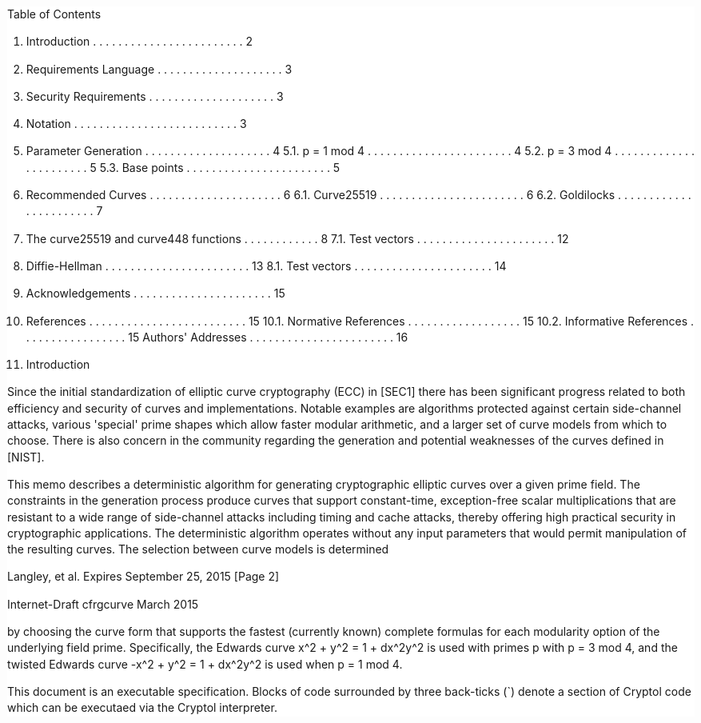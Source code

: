 Table of Contents

1.  Introduction . . . . . . . . . . . . . . . . . . . . . . . . 2
2.  Requirements Language . . . . . . . . . . . . . . . . . . . . 3
3.  Security Requirements . . . . . . . . . . . . . . . . . . . . 3
4.  Notation . . . . . . . . . . . . . . . . . . . . . . . . . . 3
5.  Parameter Generation . . . . . . . . . . . . . . . . . . . . 4
    5.1. p = 1 mod 4 . . . . . . . . . . . . . . . . . . . . . . . 4
    5.2. p = 3 mod 4 . . . . . . . . . . . . . . . . . . . . . . . 5
    5.3. Base points . . . . . . . . . . . . . . . . . . . . . . . 5
6.  Recommended Curves . . . . . . . . . . . . . . . . . . . . . 6
    6.1. Curve25519 . . . . . . . . . . . . . . . . . . . . . . . 6
    6.2. Goldilocks . . . . . . . . . . . . . . . . . . . . . . . 7
7.  The curve25519 and curve448 functions . . . . . . . . . . . . 8
    7.1. Test vectors . . . . . . . . . . . . . . . . . . . . . . 12
8.  Diffie-Hellman . . . . . . . . . . . . . . . . . . . . . . . 13
    8.1. Test vectors . . . . . . . . . . . . . . . . . . . . . . 14
9.  Acknowledgements . . . . . . . . . . . . . . . . . . . . . . 15
10. References . . . . . . . . . . . . . . . . . . . . . . . . . 15
    10.1. Normative References . . . . . . . . . . . . . . . . . . 15
    10.2. Informative References . . . . . . . . . . . . . . . . . 15
    Authors' Addresses . . . . . . . . . . . . . . . . . . . . . . . 16

11. Introduction

Since the initial standardization of elliptic curve cryptography
(ECC) in [SEC1] there has been significant progress related to both
efficiency and security of curves and implementations. Notable
examples are algorithms protected against certain side-channel
attacks, various 'special' prime shapes which allow faster modular
arithmetic, and a larger set of curve models from which to choose.
There is also concern in the community regarding the generation and
potential weaknesses of the curves defined in [NIST].

This memo describes a deterministic algorithm for generating
cryptographic elliptic curves over a given prime field. The
constraints in the generation process produce curves that support
constant-time, exception-free scalar multiplications that are
resistant to a wide range of side-channel attacks including timing
and cache attacks, thereby offering high practical security in
cryptographic applications. The deterministic algorithm operates
without any input parameters that would permit manipulation of the
resulting curves. The selection between curve models is determined

Langley, et al. Expires September 25, 2015 [Page 2]

Internet-Draft cfrgcurve March 2015

by choosing the curve form that supports the fastest (currently
known) complete formulas for each modularity option of the underlying
field prime. Specifically, the Edwards curve x^2 + y^2 = 1 + dx^2y^2
is used with primes p with p = 3 mod 4, and the twisted Edwards curve
-x^2 + y^2 = 1 + dx^2y^2 is used when p = 1 mod 4.

This document is an executable specification. Blocks of code surrounded
by three back-ticks (`) denote a section of Cryptol code which can be
executaed via the Cryptol interpreter.
